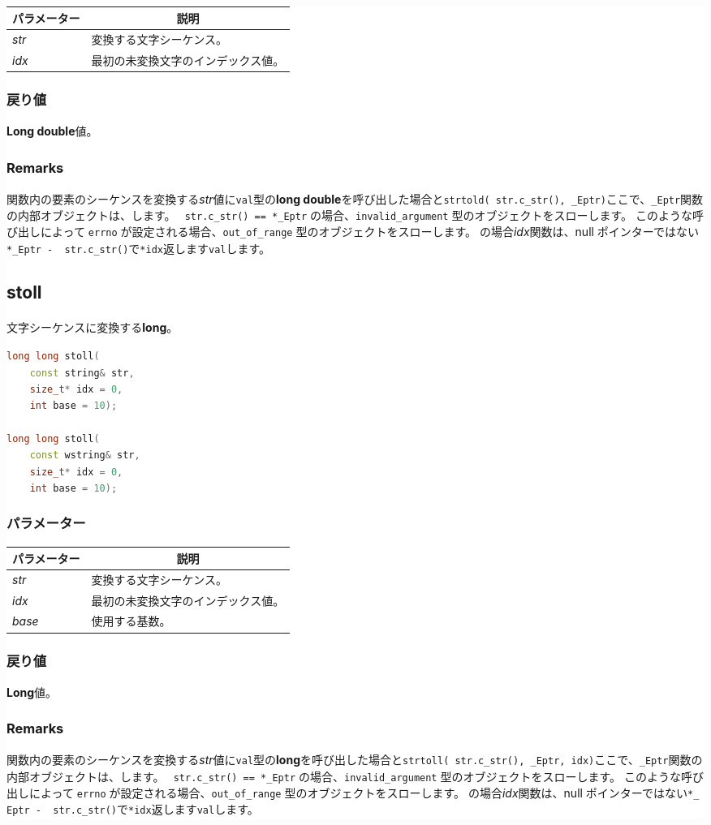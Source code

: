 |パラメーター|説明|
|---------------|-----------------|
|*str*|変換する文字シーケンス。|
|*idx*|最初の未変換文字のインデックス値。|

### <a name="return-value"></a>戻り値

**Long double**値。

### <a name="remarks"></a>Remarks

関数内の要素のシーケンスを変換する*str*値に`val`型の**long double**を呼び出した場合と`strtold( str.c_str(), _Eptr)`ここで、`_Eptr`関数の内部オブジェクトは、します。 ` str.c_str() == *_Eptr` の場合、`invalid_argument` 型のオブジェクトをスローします。 このような呼び出しによって `errno` が設定される場合、`out_of_range` 型のオブジェクトをスローします。 の場合*idx*関数は、null ポインターではない`*_Eptr -  str.c_str()`で`*idx`返します`val`します。

## <a name="stoll"></a>  stoll

文字シーケンスに変換する**long**。

```cpp
long long stoll(
    const string& str,
    size_t* idx = 0,
    int base = 10);

long long stoll(
    const wstring& str,
    size_t* idx = 0,
    int base = 10);
```

### <a name="parameters"></a>パラメーター

|パラメーター|説明|
|---------------|-----------------|
|*str*|変換する文字シーケンス。|
|*idx*|最初の未変換文字のインデックス値。|
|*base*|使用する基数。|

### <a name="return-value"></a>戻り値

**Long**値。

### <a name="remarks"></a>Remarks

関数内の要素のシーケンスを変換する*str*値に`val`型の**long**を呼び出した場合と`strtoll( str.c_str(), _Eptr, idx)`ここで、`_Eptr`関数の内部オブジェクトは、します。 ` str.c_str() == *_Eptr` の場合、`invalid_argument` 型のオブジェクトをスローします。 このような呼び出しによって `errno` が設定される場合、`out_of_range` 型のオブジェクトをスローします。 の場合*idx*関数は、null ポインターではない`*_Eptr -  str.c_str()`で`*idx`返します`val`します。
